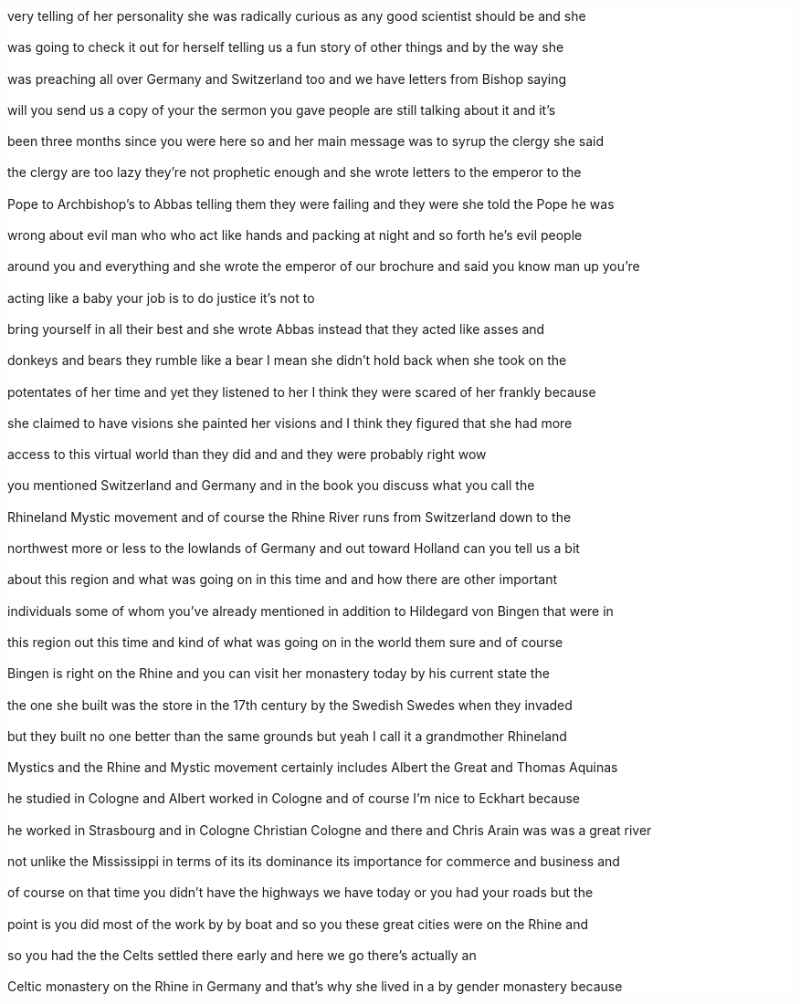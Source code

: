 very telling of her personality she was radically curious as any good scientist should be and she

was going to check it out for herself telling us a fun story of other things and by the way she

was preaching all over Germany and Switzerland too and we have letters from Bishop saying

will you send us a copy of your the sermon you gave people are still talking about it and it’s

been three months since you were here so and her main message was to syrup the clergy she said

the clergy are too lazy they’re not prophetic enough and she wrote letters to the emperor to the

Pope to Archbishop’s to Abbas telling them they were failing and they were she told the Pope he was

wrong about evil man who who act like hands and packing at night and so forth he’s evil people

around you and everything and she wrote the emperor of our brochure and said you know man up you’re

acting like a baby your job is to do justice it’s not to

bring yourself in all their best and she wrote Abbas instead that they acted like asses and

donkeys and bears they rumble like a bear I mean she didn’t hold back when she took on the

potentates of her time and yet they listened to her I think they were scared of her frankly because

she claimed to have visions she painted her visions and I think they figured that she had more

access to this virtual world than they did and and they were probably right wow

you mentioned Switzerland and Germany and in the book you discuss what you call the

Rhineland Mystic movement and of course the Rhine River runs from Switzerland down to the

northwest more or less to the lowlands of Germany and out toward Holland can you tell us a bit

about this region and what was going on in this time and and how there are other important

individuals some of whom you’ve already mentioned in addition to Hildegard von Bingen that were in

this region out this time and kind of what was going on in the world them sure and of course

Bingen is right on the Rhine and you can visit her monastery today by his current state the

the one she built was the store in the 17th century by the Swedish Swedes when they invaded

but they built no one better than the same grounds but yeah I call it a grandmother Rhineland

Mystics and the Rhine and Mystic movement certainly includes Albert the Great and Thomas Aquinas

he studied in Cologne and Albert worked in Cologne and of course I’m nice to Eckhart because

he worked in Strasbourg and in Cologne Christian Cologne and there and Chris Arain was was a great river

not unlike the Mississippi in terms of its its dominance its importance for commerce and business and

of course on that time you didn’t have the highways we have today or you had your roads but the

point is you did most of the work by by boat and so you these great cities were on the Rhine and

so you had the the Celts settled there early and here we go there’s actually an

Celtic monastery on the Rhine in Germany and that’s why she lived in a by gender monastery because
